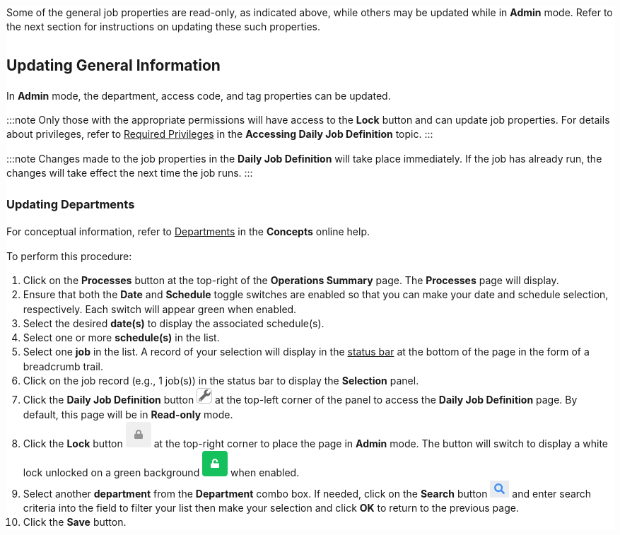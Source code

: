 Some of the general job properties are read-only, as indicated above,
while others may be updated while in **Admin** mode. Refer to the next
section for instructions on updating these such properties.

## Updating General Information

In **Admin** mode, the department, access code, and tag properties can
be updated.

:::note
Only those with the appropriate permissions will have access to the **Lock** button and can update job properties. For details about privileges, refer to [Required Privileges](Accessing-Daily-Job-Definition.md#Required) in the **Accessing Daily Job Definition** topic.
:::

:::note
Changes made to the job properties in the **Daily Job Definition** will take place immediately. If the job has already run, the changes will take effect the next time the job runs.
:::

### Updating Departments

For conceptual information, refer to
[Departments](../../../objects/departments.md) in the
**Concepts** online help.

To perform this procedure:

1. Click on the **Processes** button at the top-right of the
    **Operations Summary** page. The **Processes** page will display.
2. Ensure that both the **Date** and **Schedule** toggle switches are
    enabled so that you can make your date and schedule selection,
    respectively. Each switch will appear green when enabled.
3. Select the desired **date(s)** to display the associated
    schedule(s).
4. Select one or more **schedule(s)** in the list.
5. Select one **job** in the list. A record of your selection will
    display in the [status bar](SM-UI-Layout.md#Status) at the
    bottom of the page in the form of a breadcrumb trail.
6. Click on the job record (e.g., 1 job(s)) in the status bar to
    display the **Selection** panel.
7. Click the **Daily Job Definition** button ![Daily Job Definition     Button](../Resources/Images/SM/Daily-Job-Definition-Button.png "Daily Job Definition Button")
    at the top-left corner of the panel to access the **Daily Job
    Definition** page. By default, this page will be in **Read-only**
    mode.
8. Click the **Lock** button ![Daily Job Definition Read-only     Button](../Resources/Images/SM/Daily-Job-Definition-Read-only-Button.png "Daily Job Definition Read-only Button")
    at the top-right corner to place the page in **Admin** mode. The
    button will switch to display a white lock unlocked on a green
    background ![Daily Job Definition Admin     Switch](../Resources/Images/SM/Daily-Job-Definition-Admin-Button.png "Daily Job Definition Admin Switch")
    when enabled.
9. Select another **department** from the **Department** combo box. If
    needed, click on the **Search** button ![Daily Job Definition Search     Button](../Resources/Images/SM/Daily-Job-Definition-Search-Button.png "Daily Job Definition Search Button")
    and enter search criteria into the field to filter your list then
    make your selection and click **OK** to return to the previous page.
10. Click the **Save** button.
